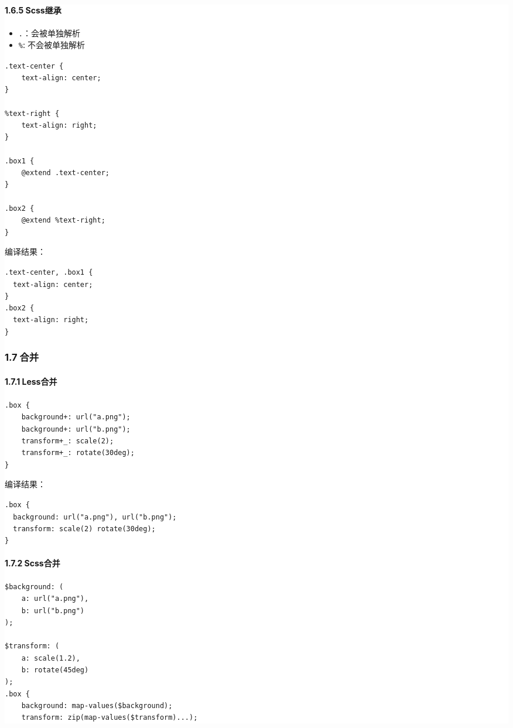 #### 1.6.5 Scss继承

+ `.`：会被单独解析
+ `%`: 不会被单独解析

```
.text-center {
    text-align: center;
}

%text-right {
    text-align: right;
}

.box1 {
    @extend .text-center;
}

.box2 {
    @extend %text-right;
}
```
编译结果：
```
.text-center, .box1 {
  text-align: center;
}
.box2 {
  text-align: right;
}

```

### 1.7 合并

#### 1.7.1 Less合并
```
.box {
    background+: url("a.png");
    background+: url("b.png");
    transform+_: scale(2);
    transform+_: rotate(30deg);
}
```
编译结果：
```
.box {
  background: url("a.png"), url("b.png");
  transform: scale(2) rotate(30deg);
}
```

#### 1.7.2 Scss合并
```
$background: (
    a: url("a.png"),
    b: url("b.png")
);

$transform: (
    a: scale(1.2),
    b: rotate(45deg)
);
.box {
    background: map-values($background);
    transform: zip(map-values($transform)...);
```